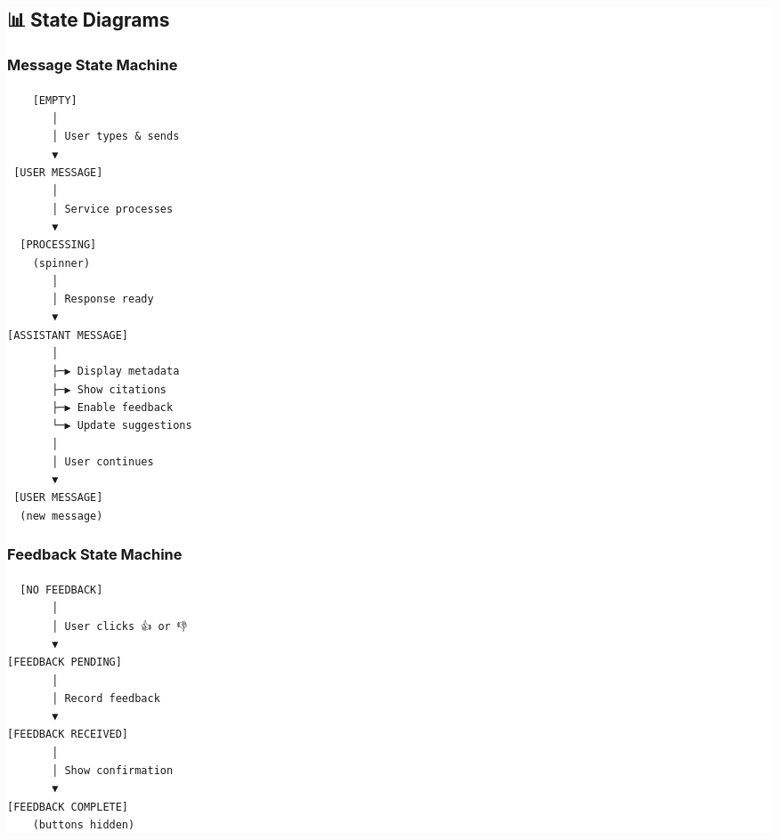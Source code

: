 ```
```

## 📊 State Diagrams

### Message State Machine

```
    [EMPTY]
       │
       │ User types & sends
       ▼
 [USER MESSAGE]
       │
       │ Service processes
       ▼
  [PROCESSING]
    (spinner)
       │
       │ Response ready
       ▼
[ASSISTANT MESSAGE]
       │
       ├─▶ Display metadata
       ├─▶ Show citations
       ├─▶ Enable feedback
       └─▶ Update suggestions
       │
       │ User continues
       ▼
 [USER MESSAGE]
  (new message)
```

### Feedback State Machine

```
  [NO FEEDBACK]
       │
       │ User clicks 👍 or 👎
       ▼
[FEEDBACK PENDING]
       │
       │ Record feedback
       ▼
[FEEDBACK RECEIVED]
       │
       │ Show confirmation
       ▼
[FEEDBACK COMPLETE]
    (buttons hidden)
```
